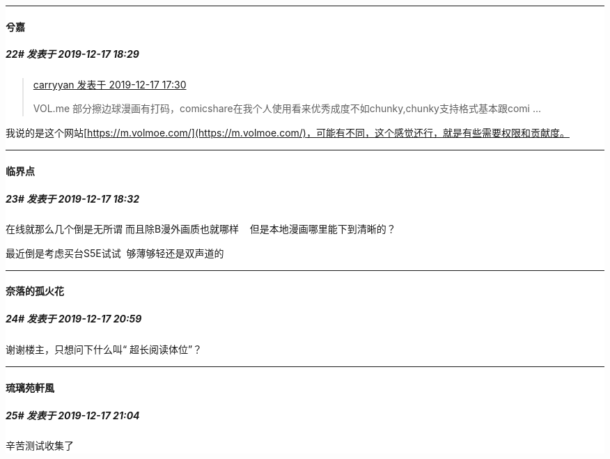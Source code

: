 





*****

####  兮嘉  
##### 22#       发表于 2019-12-17 18:29



<blockquote><a href="httphttps://bbs.saraba1st.com/2b/forum.php?mod=redirect&amp;goto=findpost&amp;pid=45894382&amp;ptid=1903559" target="_blank">carryyan 发表于 2019-12-17 17:30</a>

VOL.me 部分擦边球漫画有打码，comicshare在我个人使用看来优秀成度不如chunky,chunky支持格式基本跟comi ...</blockquote>
我说的是这个网站[https://m.volmoe.com/](https://m.volmoe.com/)，可能有不同，这个感觉还行，就是有些需要权限和贡献度。







*****

####  临界点  
##### 23#       发表于 2019-12-17 18:32




在线就那么几个倒是无所谓 而且除B漫外画质也就哪样    但是本地漫画哪里能下到清晰的？

最近倒是考虑买台S5E试试  够薄够轻还是双声道的 







*****

####  奈落的孤火花  
##### 24#       发表于 2019-12-17 20:59




谢谢楼主，只想问下什么叫“ 超长阅读体位”？







*****

####  琉璃苑軒風  
##### 25#       发表于 2019-12-17 21:04




辛苦测试收集了

